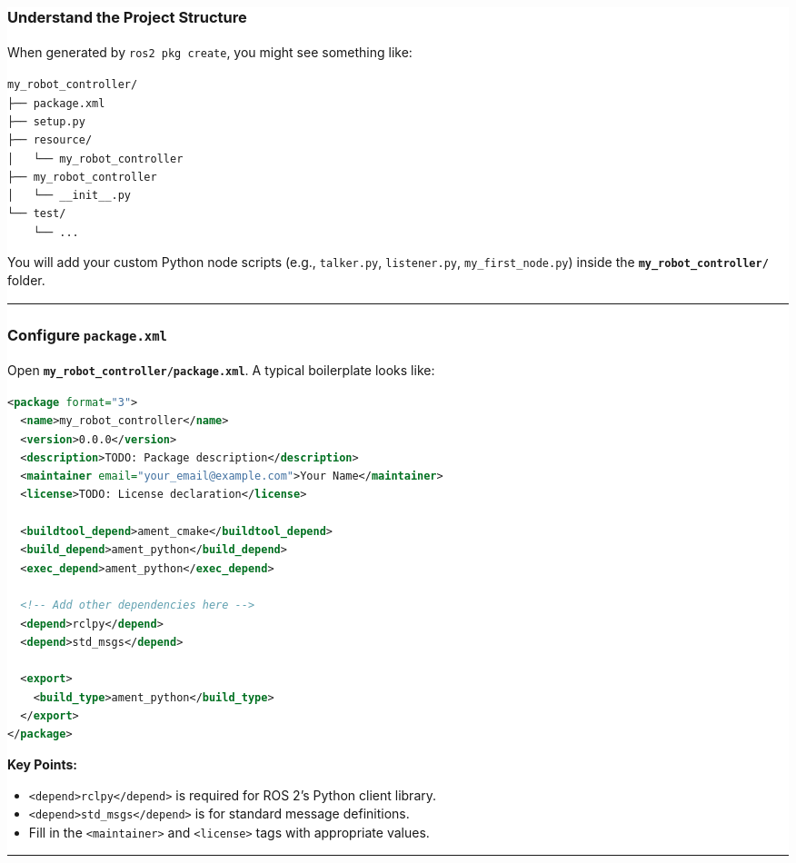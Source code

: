 
### Understand the Project Structure

When generated by `ros2 pkg create`, you might see something like:

```
my_robot_controller/
├── package.xml
├── setup.py
├── resource/
│   └── my_robot_controller
├── my_robot_controller
│   └── __init__.py
└── test/
    └── ...
```

You will add your custom Python node scripts (e.g., `talker.py`, `listener.py`, `my_first_node.py`) inside the **`my_robot_controller/`** folder.

---

### Configure `package.xml`

Open **`my_robot_controller/package.xml`**. A typical boilerplate looks like:

```xml
<package format="3">
  <name>my_robot_controller</name>
  <version>0.0.0</version>
  <description>TODO: Package description</description>
  <maintainer email="your_email@example.com">Your Name</maintainer>
  <license>TODO: License declaration</license>

  <buildtool_depend>ament_cmake</buildtool_depend>
  <build_depend>ament_python</build_depend>
  <exec_depend>ament_python</exec_depend>
  
  <!-- Add other dependencies here -->
  <depend>rclpy</depend>
  <depend>std_msgs</depend>

  <export>
    <build_type>ament_python</build_type>
  </export>
</package>
```

**Key Points:**
- `<depend>rclpy</depend>` is required for ROS 2’s Python client library.  
- `<depend>std_msgs</depend>` is for standard message definitions.  
- Fill in the `<maintainer>` and `<license>` tags with appropriate values.

---
